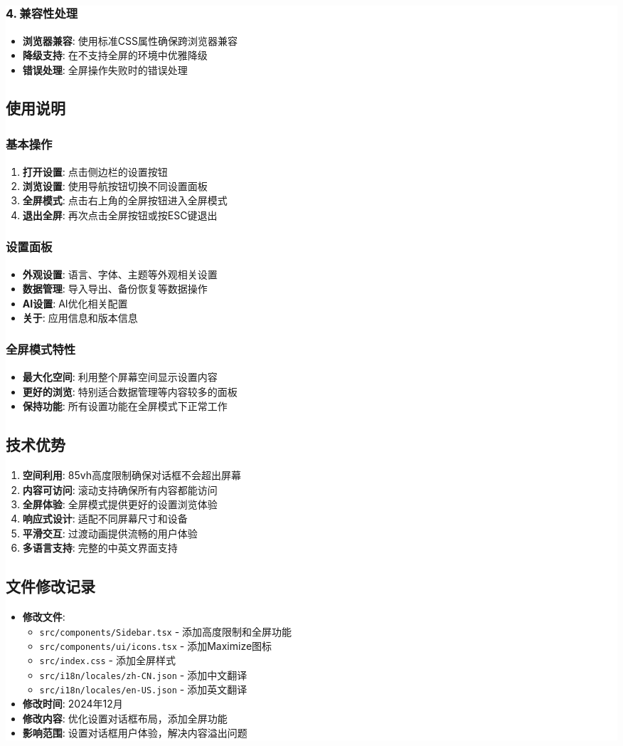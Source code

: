 ### 4. 兼容性处理
- **浏览器兼容**: 使用标准CSS属性确保跨浏览器兼容
- **降级支持**: 在不支持全屏的环境中优雅降级
- **错误处理**: 全屏操作失败时的错误处理

## 使用说明

### 基本操作
1. **打开设置**: 点击侧边栏的设置按钮
2. **浏览设置**: 使用导航按钮切换不同设置面板
3. **全屏模式**: 点击右上角的全屏按钮进入全屏模式
4. **退出全屏**: 再次点击全屏按钮或按ESC键退出

### 设置面板
- **外观设置**: 语言、字体、主题等外观相关设置
- **数据管理**: 导入导出、备份恢复等数据操作
- **AI设置**: AI优化相关配置
- **关于**: 应用信息和版本信息

### 全屏模式特性
- **最大化空间**: 利用整个屏幕空间显示设置内容
- **更好的浏览**: 特别适合数据管理等内容较多的面板
- **保持功能**: 所有设置功能在全屏模式下正常工作

## 技术优势

1. **空间利用**: 85vh高度限制确保对话框不会超出屏幕
2. **内容可访问**: 滚动支持确保所有内容都能访问
3. **全屏体验**: 全屏模式提供更好的设置浏览体验
4. **响应式设计**: 适配不同屏幕尺寸和设备
5. **平滑交互**: 过渡动画提供流畅的用户体验
6. **多语言支持**: 完整的中英文界面支持

## 文件修改记录

- **修改文件**: 
  - `src/components/Sidebar.tsx` - 添加高度限制和全屏功能
  - `src/components/ui/icons.tsx` - 添加Maximize图标
  - `src/index.css` - 添加全屏样式
  - `src/i18n/locales/zh-CN.json` - 添加中文翻译
  - `src/i18n/locales/en-US.json` - 添加英文翻译
- **修改时间**: 2024年12月
- **修改内容**: 优化设置对话框布局，添加全屏功能
- **影响范围**: 设置对话框用户体验，解决内容溢出问题

